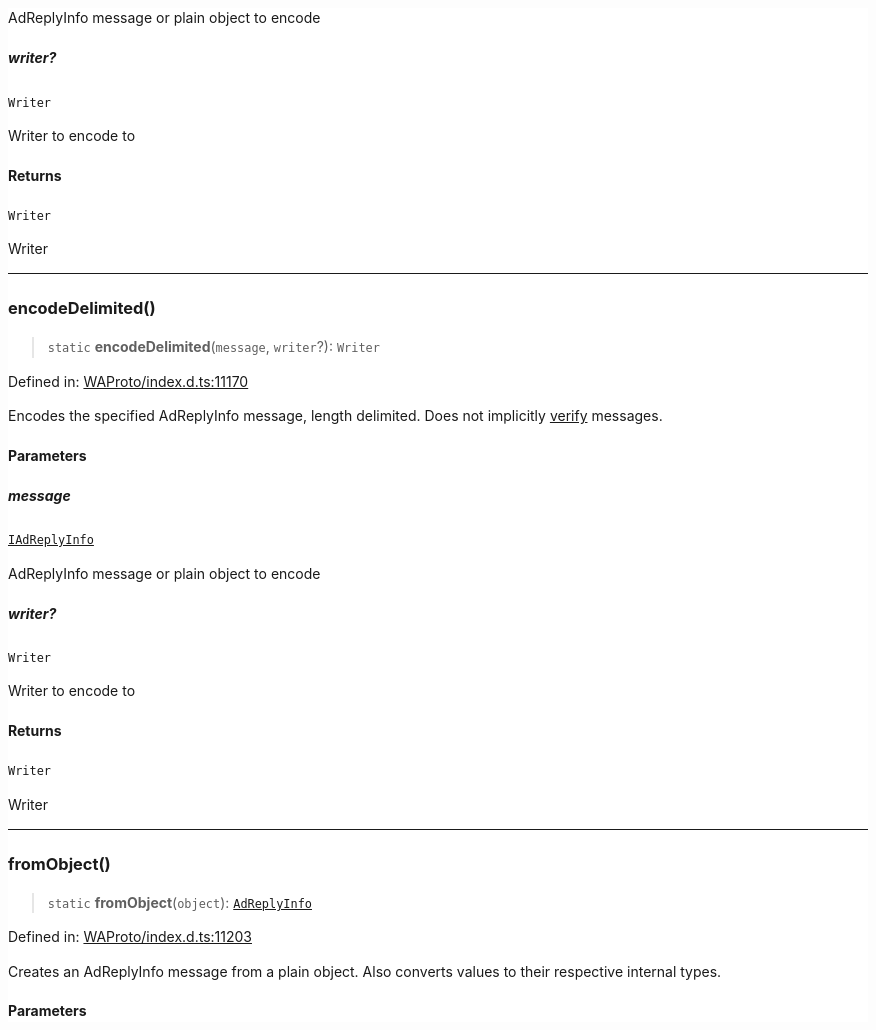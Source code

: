 AdReplyInfo message or plain object to encode

##### writer?

`Writer`

Writer to encode to

#### Returns

`Writer`

Writer

***

### encodeDelimited()

> `static` **encodeDelimited**(`message`, `writer`?): `Writer`

Defined in: [WAProto/index.d.ts:11170](https://github.com/Fokusdotid/bail/blob/dad8cbc7bd41e0c17126095b0fc017b92c3d85cf/WAProto/index.d.ts#L11170)

Encodes the specified AdReplyInfo message, length delimited. Does not implicitly [verify](AdReplyInfo.md#verify) messages.

#### Parameters

##### message

[`IAdReplyInfo`](../interfaces/IAdReplyInfo.md)

AdReplyInfo message or plain object to encode

##### writer?

`Writer`

Writer to encode to

#### Returns

`Writer`

Writer

***

### fromObject()

> `static` **fromObject**(`object`): [`AdReplyInfo`](AdReplyInfo.md)

Defined in: [WAProto/index.d.ts:11203](https://github.com/Fokusdotid/bail/blob/dad8cbc7bd41e0c17126095b0fc017b92c3d85cf/WAProto/index.d.ts#L11203)

Creates an AdReplyInfo message from a plain object. Also converts values to their respective internal types.

#### Parameters
